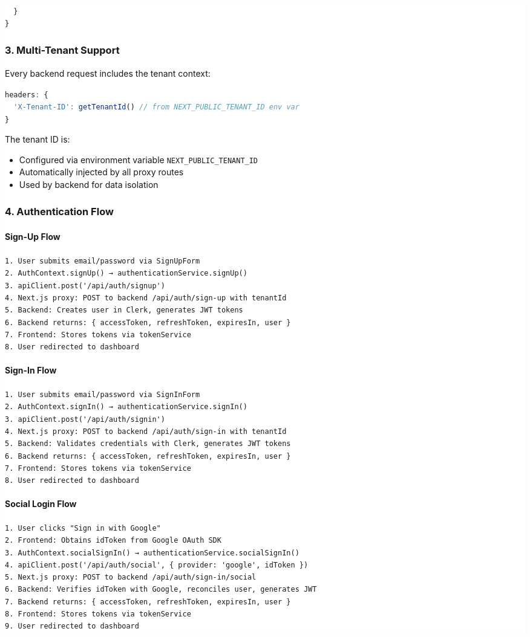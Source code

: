 ```typescript
  }
}
```

### 3. Multi-Tenant Support

Every backend request includes the tenant context:

```typescript
headers: {
  'X-Tenant-ID': getTenantId() // from NEXT_PUBLIC_TENANT_ID env var
}
```

The tenant ID is:
- Configured via environment variable `NEXT_PUBLIC_TENANT_ID`
- Automatically injected by all proxy routes
- Used by backend for data isolation

### 4. Authentication Flow

#### Sign-Up Flow
```
1. User submits email/password via SignUpForm
2. AuthContext.signUp() → authenticationService.signUp()
3. apiClient.post('/api/auth/signup')
4. Next.js proxy: POST to backend /api/auth/sign-up with tenantId
5. Backend: Creates user in Clerk, generates JWT tokens
6. Backend returns: { accessToken, refreshToken, expiresIn, user }
7. Frontend: Stores tokens via tokenService
8. User redirected to dashboard
```

#### Sign-In Flow
```
1. User submits email/password via SignInForm
2. AuthContext.signIn() → authenticationService.signIn()
3. apiClient.post('/api/auth/signin')
4. Next.js proxy: POST to backend /api/auth/sign-in with tenantId
5. Backend: Validates credentials with Clerk, generates JWT tokens
6. Backend returns: { accessToken, refreshToken, expiresIn, user }
7. Frontend: Stores tokens via tokenService
8. User redirected to dashboard
```

#### Social Login Flow
```
1. User clicks "Sign in with Google"
2. Frontend: Obtains idToken from Google OAuth SDK
3. AuthContext.socialSignIn() → authenticationService.socialSignIn()
4. apiClient.post('/api/auth/social', { provider: 'google', idToken })
5. Next.js proxy: POST to backend /api/auth/sign-in/social
6. Backend: Verifies idToken with Google, reconciles user, generates JWT
7. Backend returns: { accessToken, refreshToken, expiresIn, user }
8. Frontend: Stores tokens via tokenService
9. User redirected to dashboard
```
